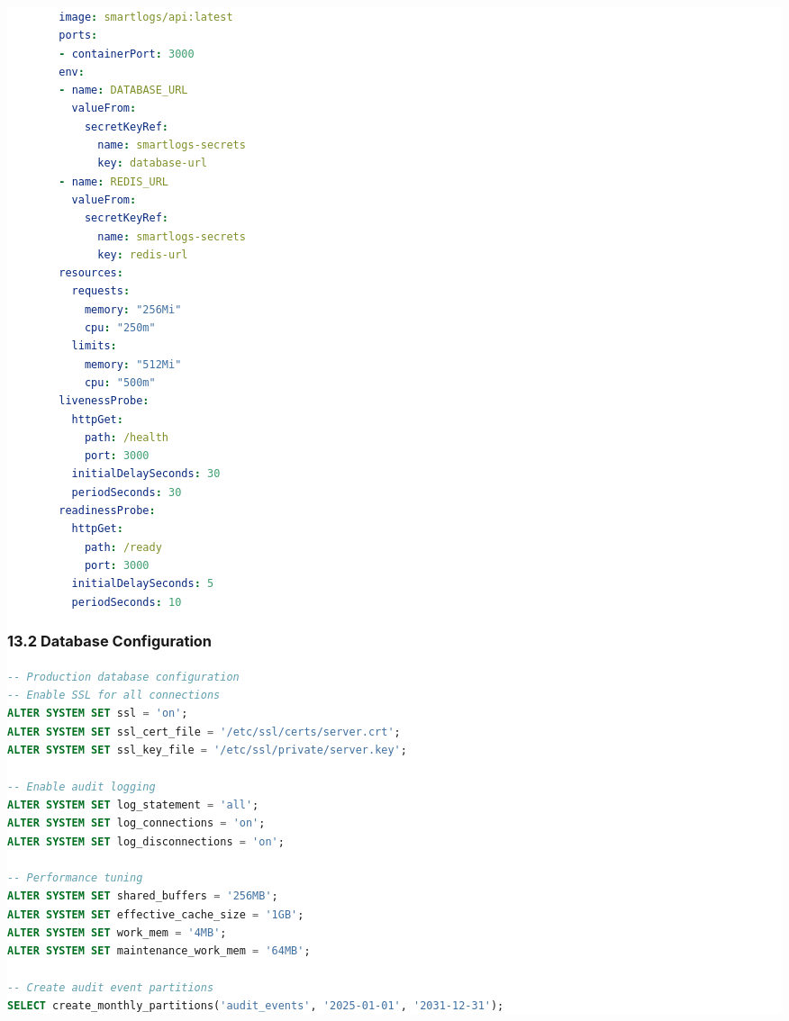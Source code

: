 ```yaml
        image: smartlogs/api:latest
        ports:
        - containerPort: 3000
        env:
        - name: DATABASE_URL
          valueFrom:
            secretKeyRef:
              name: smartlogs-secrets
              key: database-url
        - name: REDIS_URL
          valueFrom:
            secretKeyRef:
              name: smartlogs-secrets
              key: redis-url
        resources:
          requests:
            memory: "256Mi"
            cpu: "250m"
          limits:
            memory: "512Mi"
            cpu: "500m"
        livenessProbe:
          httpGet:
            path: /health
            port: 3000
          initialDelaySeconds: 30
          periodSeconds: 30
        readinessProbe:
          httpGet:
            path: /ready
            port: 3000
          initialDelaySeconds: 5
          periodSeconds: 10
```

### 13.2 Database Configuration
```sql
-- Production database configuration
-- Enable SSL for all connections
ALTER SYSTEM SET ssl = 'on';
ALTER SYSTEM SET ssl_cert_file = '/etc/ssl/certs/server.crt';
ALTER SYSTEM SET ssl_key_file = '/etc/ssl/private/server.key';

-- Enable audit logging
ALTER SYSTEM SET log_statement = 'all';
ALTER SYSTEM SET log_connections = 'on';
ALTER SYSTEM SET log_disconnections = 'on';

-- Performance tuning
ALTER SYSTEM SET shared_buffers = '256MB';
ALTER SYSTEM SET effective_cache_size = '1GB';
ALTER SYSTEM SET work_mem = '4MB';
ALTER SYSTEM SET maintenance_work_mem = '64MB';

-- Create audit event partitions
SELECT create_monthly_partitions('audit_events', '2025-01-01', '2031-12-31');
```
